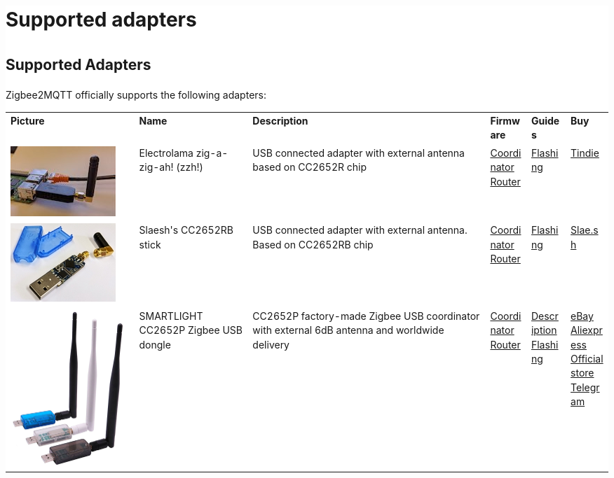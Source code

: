 # Supported adapters

## Supported Adapters

Zigbee2MQTT officially supports the following adapters:

|     |     |     |     |     |     |
| --- | --- | --- | --- | --- | --- |
| **Picture** | **Name** | **Description** | **Firmware** | **Guides** | **Buy** |
| ![](../../images/zzh.jpg) | Electrolama zig-a-zig-ah! (zzh!) | USB connected adapter with external antenna based on CC2652R chip | [Coordinator](https://github.com/Koenkk/Z-Stack-firmware/raw/master/coordinator/Z-Stack_3.x.0/bin/CC2652R_coordinator_20210708.zip)  <br>[Router](https://github.com/Koenkk/Z-Stack-firmware/raw/master/router/Z-Stack_3.x.0/bin/CC2652R_router_20210128.zip) | [Flashing](https://electrolama.com/radio-docs/#step-3-flash-the-firmware-on-your-stick) | [Tindie](https://www.tindie.com/products/electrolama/zzh-cc2652r-multiprotocol-rf-stick/#product-reviews) |
| ![](../../images/slaeshs_cc2652rb_stick.jpg) | Slaesh's CC2652RB stick | USB connected adapter with external antenna. Based on CC2652RB chip | [Coordinator](https://github.com/Koenkk/Z-Stack-firmware/raw/master/coordinator/Z-Stack_3.x.0/bin/CC2652RB_coordinator_20210708.zip)  <br>[Router](https://github.com/Koenkk/Z-Stack-firmware/raw/master/router/Z-Stack_3.x.0/bin/CC2652RB_router_20210128.zip) | [Flashing](https://slae.sh/projects/cc2652/#flashing) | [Slae.sh](https://slae.sh/projects/cc2652/) |
| ![](../../images/CC2652P_smartlight_zigbee_coordinator.png) | SMARTLIGHT CC2652P Zigbee USB dongle | CC2652P factory-made Zigbee USB coordinator with external 6dB antenna and worldwide delivery | [Coordinator](https://github.com/Koenkk/Z-Stack-firmware/raw/master/coordinator/Z-Stack_3.x.0/bin/CC1352P2_CC2652P_other_coordinator_20210708.zip)  <br>[Router](https://github.com/Koenkk/Z-Stack-firmware/raw/master/router/Z-Stack_3.x.0/bin/CC1352P2_CC2652P_other_router_20210128.zip) | [Description](https://smartlight.me/smart-home-devices/zigbee-devices/zigbee-coordinator-v4-cc2652p)  <br>[Flashing](https://smartlight.me/flashing_slzb-02) | [eBay](https://www.ebay.com/itm/164928826521)  <br>[Aliexpress](https://www.aliexpress.com/item/1005002684189079.html)  <br>[Official store](https://smartlight.me/smart-home-devices/zigbee-devices/zigbee-coordinator-v4-cc2652p)  <br>[Telegram](https://t.me/smartlightme) |